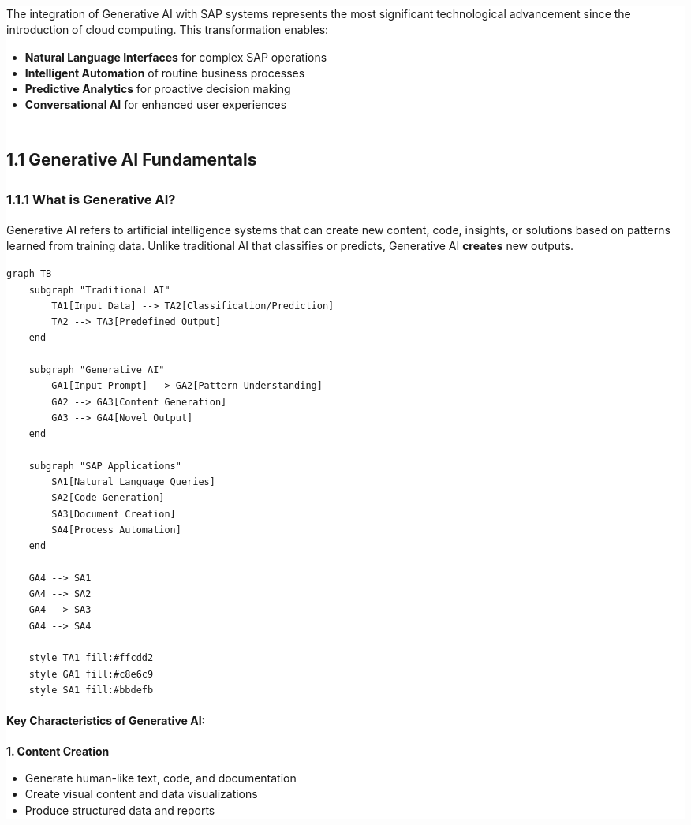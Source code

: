 The integration of Generative AI with SAP systems represents the most significant technological advancement since the introduction of cloud computing. This transformation enables:

- **Natural Language Interfaces** for complex SAP operations
- **Intelligent Automation** of routine business processes
- **Predictive Analytics** for proactive decision making
- **Conversational AI** for enhanced user experiences

---

## 1.1 Generative AI Fundamentals

### 1.1.1 What is Generative AI?

Generative AI refers to artificial intelligence systems that can create new content, code, insights, or solutions based on patterns learned from training data. Unlike traditional AI that classifies or predicts, Generative AI **creates** new outputs.

```mermaid
graph TB
    subgraph "Traditional AI"
        TA1[Input Data] --> TA2[Classification/Prediction]
        TA2 --> TA3[Predefined Output]
    end
    
    subgraph "Generative AI"
        GA1[Input Prompt] --> GA2[Pattern Understanding]
        GA2 --> GA3[Content Generation]
        GA3 --> GA4[Novel Output]
    end
    
    subgraph "SAP Applications"
        SA1[Natural Language Queries]
        SA2[Code Generation]
        SA3[Document Creation]
        SA4[Process Automation]
    end
    
    GA4 --> SA1
    GA4 --> SA2
    GA4 --> SA3
    GA4 --> SA4
    
    style TA1 fill:#ffcdd2
    style GA1 fill:#c8e6c9
    style SA1 fill:#bbdefb
```

#### Key Characteristics of Generative AI:

**1. Content Creation**
- Generate human-like text, code, and documentation
- Create visual content and data visualizations
- Produce structured data and reports

